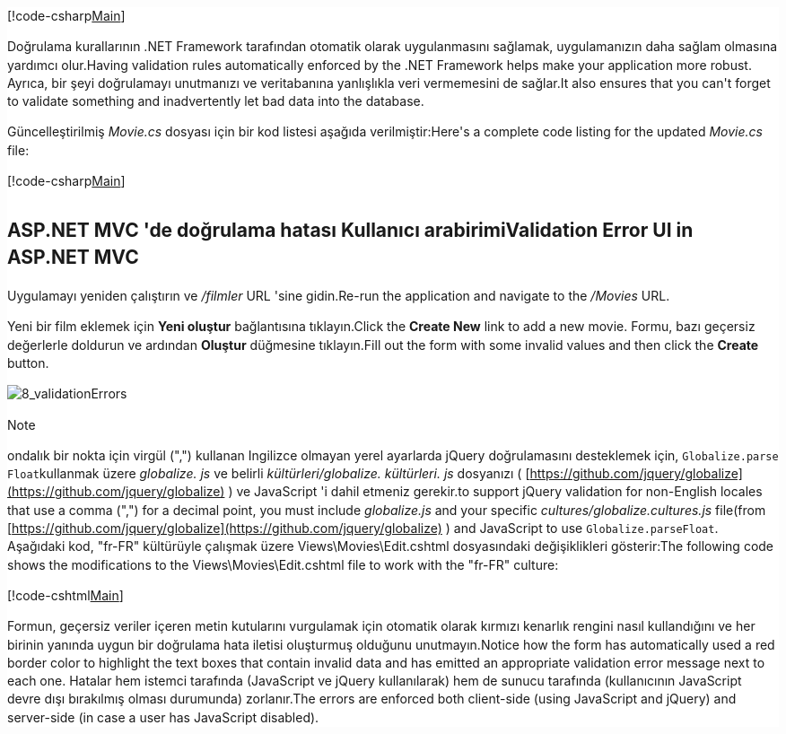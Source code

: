 [!code-csharp[Main](adding-validation-to-the-model/samples/sample4.cs?highlight=7-8)]

<span data-ttu-id="e80ef-137">Doğrulama kurallarının .NET Framework tarafından otomatik olarak uygulanmasını sağlamak, uygulamanızın daha sağlam olmasına yardımcı olur.</span><span class="sxs-lookup"><span data-stu-id="e80ef-137">Having validation rules automatically enforced by the .NET Framework helps make your application more robust.</span></span> <span data-ttu-id="e80ef-138">Ayrıca, bir şeyi doğrulamayı unutmanızı ve veritabanına yanlışlıkla veri vermemesini de sağlar.</span><span class="sxs-lookup"><span data-stu-id="e80ef-138">It also ensures that you can't forget to validate something and inadvertently let bad data into the database.</span></span>

<span data-ttu-id="e80ef-139">Güncelleştirilmiş *Movie.cs* dosyası için bir kod listesi aşağıda verilmiştir:</span><span class="sxs-lookup"><span data-stu-id="e80ef-139">Here's a complete code listing for the updated *Movie.cs* file:</span></span>

[!code-csharp[Main](adding-validation-to-the-model/samples/sample5.cs)]

## <a name="validation-error-ui-in-aspnet-mvc"></a><span data-ttu-id="e80ef-140">ASP.NET MVC 'de doğrulama hatası Kullanıcı arabirimi</span><span class="sxs-lookup"><span data-stu-id="e80ef-140">Validation Error UI in ASP.NET MVC</span></span>

<span data-ttu-id="e80ef-141">Uygulamayı yeniden çalıştırın ve */filmler* URL 'sine gidin.</span><span class="sxs-lookup"><span data-stu-id="e80ef-141">Re-run the application and navigate to the */Movies* URL.</span></span>

<span data-ttu-id="e80ef-142">Yeni bir film eklemek için **Yeni oluştur** bağlantısına tıklayın.</span><span class="sxs-lookup"><span data-stu-id="e80ef-142">Click the **Create New** link to add a new movie.</span></span> <span data-ttu-id="e80ef-143">Formu, bazı geçersiz değerlerle doldurun ve ardından **Oluştur** düğmesine tıklayın.</span><span class="sxs-lookup"><span data-stu-id="e80ef-143">Fill out the form with some invalid values and then click the **Create** button.</span></span>

![8_validationErrors](adding-validation-to-the-model/_static/image1.png)

> [!NOTE]
> <span data-ttu-id="e80ef-145">ondalık bir nokta için virgül (&quot;,&quot;) kullanan Ingilizce olmayan yerel ayarlarda jQuery doğrulamasını desteklemek için, `Globalize.parseFloat`kullanmak üzere *globalize. js* ve belirli *kültürleri/globalize. kültürleri. js* dosyanızı ( [https://github.com/jquery/globalize](https://github.com/jquery/globalize) ) ve JavaScript 'i dahil etmeniz gerekir.</span><span class="sxs-lookup"><span data-stu-id="e80ef-145">to support jQuery validation for non-English locales that use a comma (&quot;,&quot;) for a decimal point, you must include *globalize.js* and your specific *cultures/globalize.cultures.js* file(from [https://github.com/jquery/globalize](https://github.com/jquery/globalize) ) and JavaScript to use `Globalize.parseFloat`.</span></span> <span data-ttu-id="e80ef-146">Aşağıdaki kod, &quot;fr-FR&quot; kültürüyle çalışmak üzere Views\Movies\Edit.cshtml dosyasındaki değişiklikleri gösterir:</span><span class="sxs-lookup"><span data-stu-id="e80ef-146">The following code shows the modifications to the Views\Movies\Edit.cshtml file to work with the &quot;fr-FR&quot; culture:</span></span>

[!code-cshtml[Main](adding-validation-to-the-model/samples/sample6.cshtml)]

<span data-ttu-id="e80ef-147">Formun, geçersiz veriler içeren metin kutularını vurgulamak için otomatik olarak kırmızı kenarlık rengini nasıl kullandığını ve her birinin yanında uygun bir doğrulama hata iletisi oluşturmuş olduğunu unutmayın.</span><span class="sxs-lookup"><span data-stu-id="e80ef-147">Notice how the form has automatically used a red border color to highlight the text boxes that contain invalid data and has emitted an appropriate validation error message next to each one.</span></span> <span data-ttu-id="e80ef-148">Hatalar hem istemci tarafında (JavaScript ve jQuery kullanılarak) hem de sunucu tarafında (kullanıcının JavaScript devre dışı bırakılmış olması durumunda) zorlanır.</span><span class="sxs-lookup"><span data-stu-id="e80ef-148">The errors are enforced both client-side (using JavaScript and jQuery) and server-side (in case a user has JavaScript disabled).</span></span>
